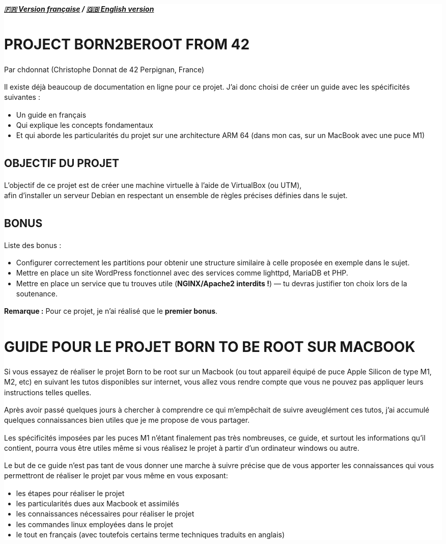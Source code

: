 ##### [🇫🇷 Version française](README.fr.md) / [🇬🇧 English version](README.md)

# PROJECT BORN2BEROOT FROM 42
Par chdonnat (Christophe Donnat de 42 Perpignan, France)

Il existe déjà beaucoup de documentation en ligne pour ce projet.
J’ai donc choisi de créer un guide avec les spécificités suivantes :
- Un guide en français
- Qui explique les concepts fondamentaux
- Et qui aborde les particularités du projet sur une architecture ARM 64 (dans mon cas, sur un MacBook avec une puce M1)

## OBJECTIF DU PROJET

L’objectif de ce projet est de créer une machine virtuelle à l’aide de VirtualBox (ou UTM),  
afin d’installer un serveur Debian en respectant un ensemble de règles précises définies dans le sujet.

## BONUS

Liste des bonus :
- Configurer correctement les partitions pour obtenir une structure similaire à celle proposée en exemple dans le sujet.
- Mettre en place un site WordPress fonctionnel avec des services comme lighttpd, MariaDB et PHP.
- Mettre en place un service que tu trouves utile (**NGINX/Apache2 interdits !**) — tu devras justifier ton choix lors de la soutenance.

**Remarque :** Pour ce projet, je n’ai réalisé que le **premier bonus**.

# GUIDE POUR LE PROJET BORN TO BE ROOT SUR MACBOOK

Si vous essayez de réaliser le projet Born to be root sur un Macbook (ou tout appareil équipé de puce Apple Silicon de type M1, M2, etc) en suivant les tutos disponibles sur internet, vous allez vous rendre compte que vous ne pouvez pas appliquer leurs instructions telles quelles.

Après avoir passé quelques jours à chercher à comprendre ce qui m’empêchait de suivre aveuglément ces tutos, j’ai accumulé quelques connaissances bien utiles que je me propose de vous partager.

Les spécificités imposées par les puces M1 n’étant finalement pas très nombreuses, ce guide, et surtout les informations qu’il contient, pourra vous être utiles même si vous réalisez le projet à partir d’un ordinateur windows ou autre.

Le but de ce guide n’est pas tant de vous donner une marche à suivre précise que de vous apporter les connaissances qui vous permettront de réaliser le projet par vous même en vous exposant:

- les étapes pour réaliser le projet
- les particularités dues aux Macbook et assimilés
- les connaissances nécessaires pour réaliser le projet
- les commandes linux employées dans le projet
- le tout en français (avec toutefois certains terme techniques traduits en anglais)
